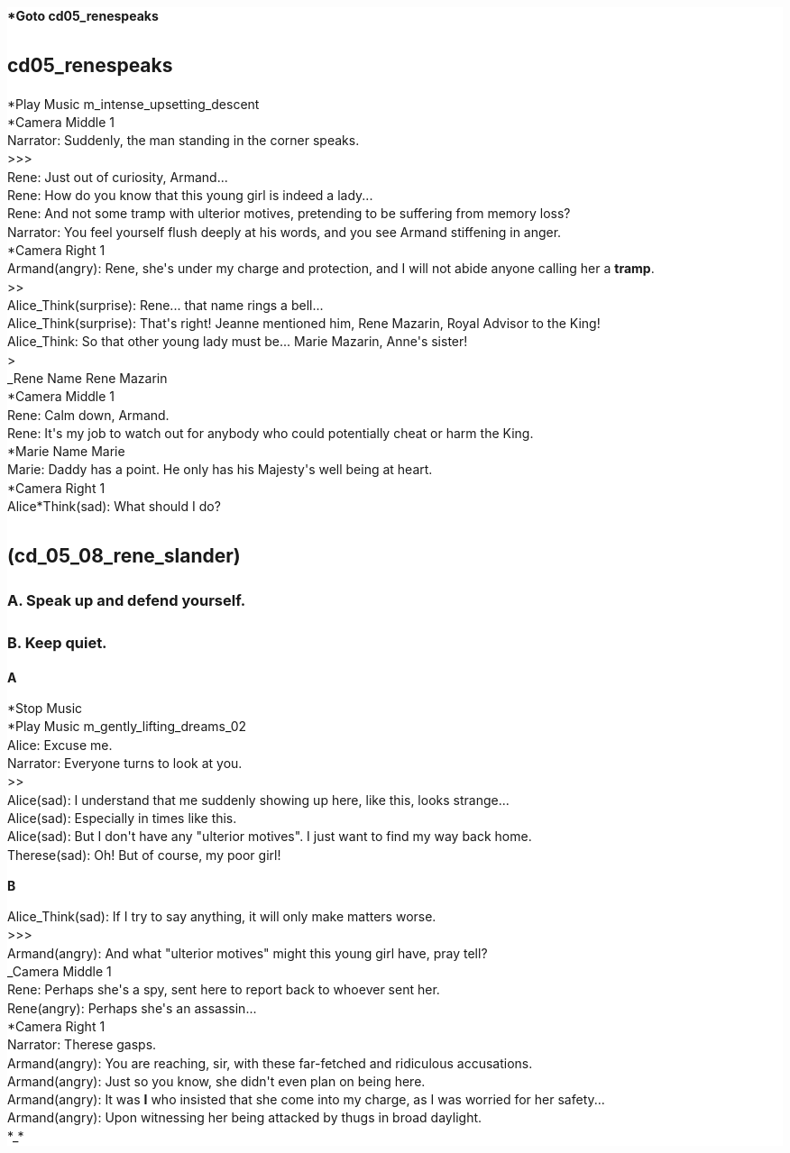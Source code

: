 #### \*Goto cd05\_renespeaks

## cd05\_renespeaks

\*Play Music m\_intense\_upsetting\_descent  
\*Camera Middle 1  
Narrator: Suddenly, the man standing in the corner speaks.  
&gt;&gt;&gt;  
Rene: Just out of curiosity, Armand...  
Rene: How do you know that this young girl is indeed a lady...  
Rene: And not some tramp with ulterior motives, pretending to be suffering from memory loss?  
Narrator: You feel yourself flush deeply at his words, and you see Armand stiffening in anger.  
\*Camera Right 1  
Armand\(angry\): Rene, she's under my charge and protection, and I will not abide anyone calling her a **tramp**.  
&gt;&gt;  
Alice_Think\(surprise\): Rene... that name rings a bell...  
Alice_Think\(surprise\): That's right! Jeanne mentioned him, Rene Mazarin, Royal Advisor to the King!  
Alice_Think: So that other young lady must be... Marie Mazarin, Anne's sister!  
&gt;  
\_Rene Name Rene Mazarin  
\*Camera Middle 1  
Rene: Calm down, Armand.  
Rene: It's my job to watch out for anybody who could potentially cheat or harm the King.  
\*Marie Name Marie  
Marie: Daddy has a point. He only has his Majesty's well being at heart.  
\*Camera Right 1  
Alice\*Think\(sad\): What should I do?

## \(cd\_05\_08\_rene\_slander\)

### A. Speak up and defend yourself.

### B. Keep quiet.

**A**

\*Stop Music  
\*Play Music m\_gently\_lifting\_dreams\_02  
Alice: Excuse me.  
Narrator: Everyone turns to look at you.  
&gt;&gt;  
Alice\(sad\): I understand that me suddenly showing up here, like this, looks strange...  
Alice\(sad\): Especially in times like this.  
Alice\(sad\): But I don't have any "ulterior motives". I just want to find my way back home.  
Therese\(sad\): Oh! But of course, my poor girl!

**B**

Alice_Think\(sad\): If I try to say anything, it will only make matters worse.  
&gt;&gt;&gt;  
Armand\(angry\): And what "ulterior motives" might this young girl have, pray tell?  
\_Camera Middle 1  
Rene: Perhaps she's a spy, sent here to report back to whoever sent her.  
Rene\(angry\): Perhaps she's an assassin...  
\*Camera Right 1  
Narrator: Therese gasps.  
Armand\(angry\): You are reaching, sir, with these far-fetched and ridiculous accusations.  
Armand\(angry\): Just so you know, she didn't even plan on being here.  
Armand\(angry\): It was **I** who insisted that she come into my charge, as I was worried for her safety...  
Armand\(angry\): Upon witnessing her being attacked by thugs in broad daylight.  
\*_\*  